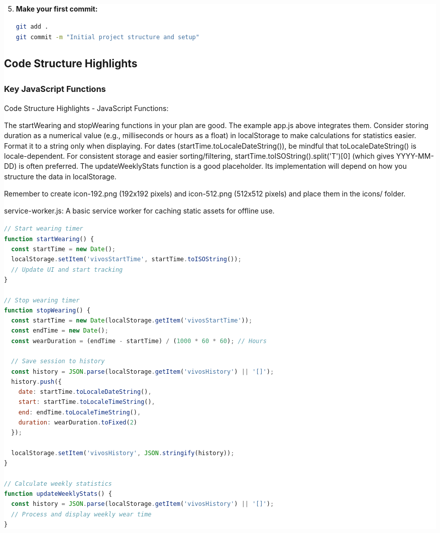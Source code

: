 5.  **Make your first commit:**
    ```bash
    git add .
    git commit -m "Initial project structure and setup"
    ```

## Code Structure Highlights

### Key JavaScript Functions

Code Structure Highlights - JavaScript Functions:

The startWearing and stopWearing functions in your plan are good. The example app.js above integrates them.
Consider storing duration as a numerical value (e.g., milliseconds or hours as a float) in localStorage to make calculations for statistics easier. Format it to a string only when displaying.
For dates (startTime.toLocaleDateString()), be mindful that toLocaleDateString() is locale-dependent. For consistent storage and easier sorting/filtering, startTime.toISOString().split('T')[0] (which gives YYYY-MM-DD) is often preferred.
The updateWeeklyStats function is a good placeholder. Its implementation will depend on how you structure the data in localStorage.

Remember to create icon-192.png (192x192 pixels) and icon-512.png (512x512 pixels) and place them in the icons/ folder.

service-worker.js: A basic service worker for caching static assets for offline use.


```javascript
// Start wearing timer
function startWearing() {
  const startTime = new Date();
  localStorage.setItem('vivosStartTime', startTime.toISOString());
  // Update UI and start tracking
}

// Stop wearing timer
function stopWearing() {
  const startTime = new Date(localStorage.getItem('vivosStartTime'));
  const endTime = new Date();
  const wearDuration = (endTime - startTime) / (1000 * 60 * 60); // Hours
  
  // Save session to history
  const history = JSON.parse(localStorage.getItem('vivosHistory') || '[]');
  history.push({
    date: startTime.toLocaleDateString(),
    start: startTime.toLocaleTimeString(),
    end: endTime.toLocaleTimeString(),
    duration: wearDuration.toFixed(2)
  });
  
  localStorage.setItem('vivosHistory', JSON.stringify(history));
}

// Calculate weekly statistics
function updateWeeklyStats() {
  const history = JSON.parse(localStorage.getItem('vivosHistory') || '[]');
  // Process and display weekly wear time
}
```
